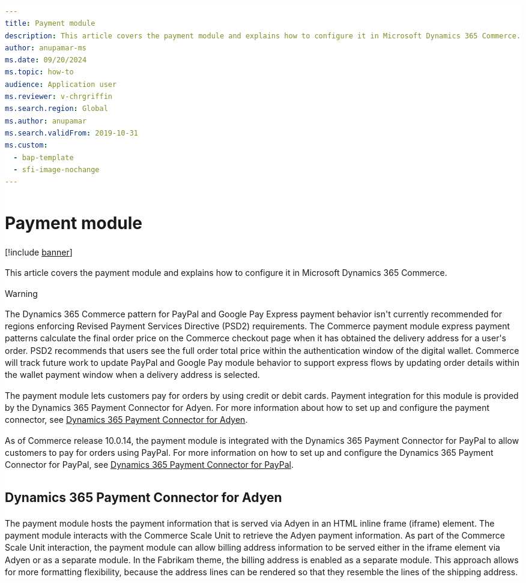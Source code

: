 ```yaml
---
title: Payment module
description: This article covers the payment module and explains how to configure it in Microsoft Dynamics 365 Commerce.
author: anupamar-ms
ms.date: 09/20/2024
ms.topic: how-to
audience: Application user
ms.reviewer: v-chrgriffin
ms.search.region: Global
ms.author: anupamar
ms.search.validFrom: 2019-10-31
ms.custom:
  - bap-template
  - sfi-image-nochange
---
```


# Payment module

[!include [banner](includes/banner.md)]

This article covers the payment module and explains how to configure it in Microsoft Dynamics 365 Commerce.

> [!WARNING]
> The Dynamics 365 Commerce pattern for PayPal and Google Pay Express payment behavior isn't currently recommended for regions enforcing Revised Payment Services Directive (PSD2) requirements. The Commerce payment module express payment patterns calculate the final order price on the Commerce checkout page when it has obtained the delivery address for a user's order. PSD2 recommends that users see the full order total price within the authentication window of the digital wallet. Commerce will track future work to update PayPal and Google Pay module behavior to support express flows by updating order details within the wallet payment window when a delivery address is selected.

The payment module lets customers pay for orders by using credit or debit cards. Payment integration for this module is provided by the Dynamics 365 Payment Connector for Adyen. For more information about how to set up and configure the payment connector, see [Dynamics 365 Payment Connector for Adyen](dev-itpro/adyen-connector.md).  

As of Commerce release 10.0.14, the payment module is integrated with the Dynamics 365 Payment Connector for PayPal to allow customers to pay for orders using PayPal. For more information on how to set up and configure the Dynamics 365 Payment Connector for PayPal, see [Dynamics 365 Payment Connector for PayPal](dev-itpro/paypal.md). 

## Dynamics 365 Payment Connector for Adyen 

The payment module hosts the payment information that is served via Adyen in an HTML inline frame (iframe) element. The payment module interacts with the Commerce Scale Unit to retrieve the Adyen payment information. As part of the Commerce Scale Unit interaction, the payment module can allow billing address information to be served either in the iframe element via Adyen or as a separate module. In the Fabrikam theme, the billing address is enabled as a separate module. This approach allows for more formatting flexibility, because the address lines can be rendered so that they resemble the lines of the shipping address.
